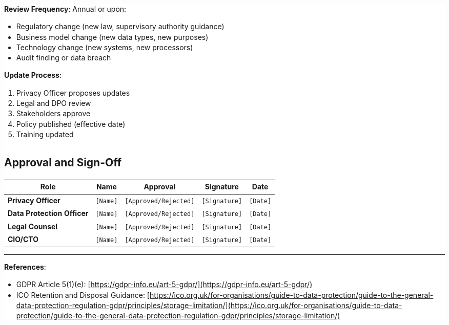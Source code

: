 **Review Frequency**: Annual or upon:
- Regulatory change (new law, supervisory authority guidance)
- Business model change (new data types, new purposes)
- Technology change (new systems, new processors)
- Audit finding or data breach

**Update Process**:
1. Privacy Officer proposes updates
2. Legal and DPO review
3. Stakeholders approve
4. Policy published (effective date)
5. Training updated

## Approval and Sign-Off

| Role | Name | Approval | Signature | Date |
|------|------|----------|-----------|------|
| **Privacy Officer** | `[Name]` | `[Approved/Rejected]` | `[Signature]` | `[Date]` |
| **Data Protection Officer** | `[Name]` | `[Approved/Rejected]` | `[Signature]` | `[Date]` |
| **Legal Counsel** | `[Name]` | `[Approved/Rejected]` | `[Signature]` | `[Date]` |
| **CIO/CTO** | `[Name]` | `[Approved/Rejected]` | `[Signature]` | `[Date]` |

---

**References**:
- GDPR Article 5(1)(e): [https://gdpr-info.eu/art-5-gdpr/](https://gdpr-info.eu/art-5-gdpr/)
- ICO Retention and Disposal Guidance: [https://ico.org.uk/for-organisations/guide-to-data-protection/guide-to-the-general-data-protection-regulation-gdpr/principles/storage-limitation/](https://ico.org.uk/for-organisations/guide-to-data-protection/guide-to-the-general-data-protection-regulation-gdpr/principles/storage-limitation/)
